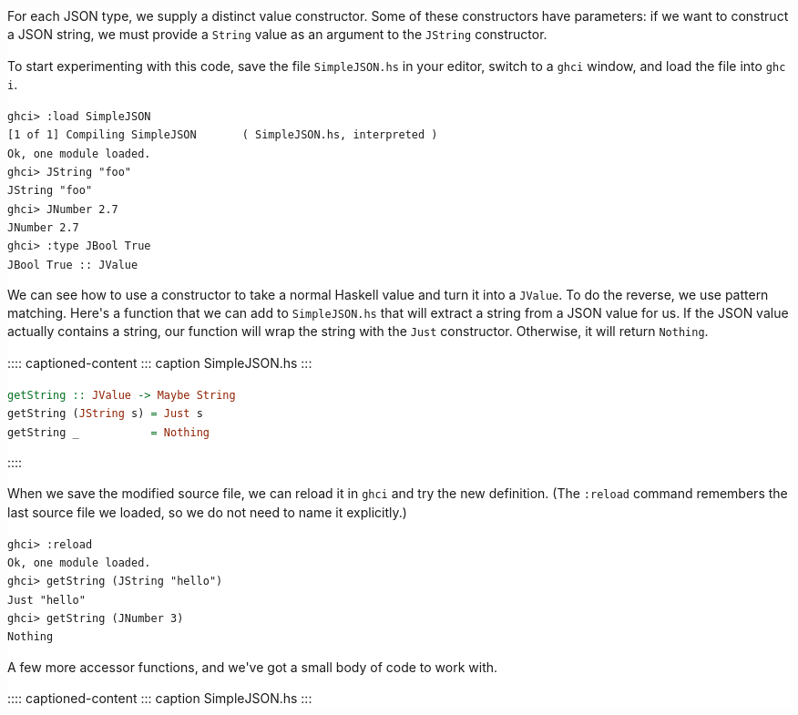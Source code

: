 For each JSON type, we supply a distinct value constructor. Some of
these constructors have parameters: if we want to construct a JSON
string, we must provide a `String` value as an argument to the `JString`
constructor.

To start experimenting with this code, save the file `SimpleJSON.hs` in
your editor, switch to a `ghci` window, and load the file into `ghci`.

``` screen
ghci> :load SimpleJSON
[1 of 1] Compiling SimpleJSON       ( SimpleJSON.hs, interpreted )
Ok, one module loaded.
ghci> JString "foo"
JString "foo"
ghci> JNumber 2.7
JNumber 2.7
ghci> :type JBool True
JBool True :: JValue
```

We can see how to use a constructor to take a normal Haskell value and
turn it into a `JValue`. To do the reverse, we use pattern matching.
Here\'s a function that we can add to `SimpleJSON.hs` that will extract
a string from a JSON value for us. If the JSON value actually contains a
string, our function will wrap the string with the `Just` constructor.
Otherwise, it will return `Nothing`.

:::: captioned-content
::: caption
SimpleJSON.hs
:::

``` haskell
getString :: JValue -> Maybe String
getString (JString s) = Just s
getString _           = Nothing
```
::::

When we save the modified source file, we can reload it in `ghci` and
try the new definition. (The `:reload` command remembers the last source
file we loaded, so we do not need to name it explicitly.)

``` screen
ghci> :reload
Ok, one module loaded.
ghci> getString (JString "hello")
Just "hello"
ghci> getString (JNumber 3)
Nothing
```

A few more accessor functions, and we\'ve got a small body of code to
work with.

:::: captioned-content
::: caption
SimpleJSON.hs
:::


[^1]: Memory aid: `-o` stands for \"output\" or \"object file\".
[^2]: The \"3\" in `BSD3` refers to the number of clauses in the